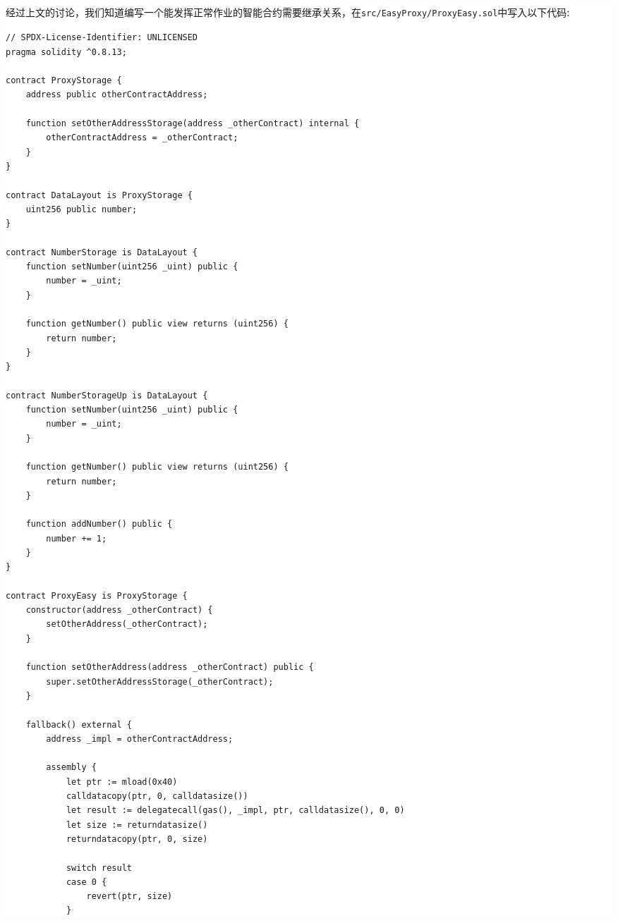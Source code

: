 经过上文的讨论，我们知道编写一个能发挥正常作业的智能合约需要继承关系，在`src/EasyProxy/ProxyEasy.sol`中写入以下代码:
```solidity
// SPDX-License-Identifier: UNLICENSED
pragma solidity ^0.8.13;

contract ProxyStorage {
    address public otherContractAddress;

    function setOtherAddressStorage(address _otherContract) internal {
        otherContractAddress = _otherContract;
    }
}

contract DataLayout is ProxyStorage {
    uint256 public number;
}

contract NumberStorage is DataLayout { 
    function setNumber(uint256 _uint) public {
        number = _uint;
    }

    function getNumber() public view returns (uint256) {
        return number;
    }
}

contract NumberStorageUp is DataLayout {
    function setNumber(uint256 _uint) public {
        number = _uint;
    }

    function getNumber() public view returns (uint256) {
        return number;
    }

    function addNumber() public {
        number += 1;
    }
}

contract ProxyEasy is ProxyStorage {
    constructor(address _otherContract) {
        setOtherAddress(_otherContract);
    }

    function setOtherAddress(address _otherContract) public {
        super.setOtherAddressStorage(_otherContract);
    }

    fallback() external {
        address _impl = otherContractAddress;

        assembly {
            let ptr := mload(0x40)
            calldatacopy(ptr, 0, calldatasize())
            let result := delegatecall(gas(), _impl, ptr, calldatasize(), 0, 0)
            let size := returndatasize()
            returndatacopy(ptr, 0, size)

            switch result
            case 0 {
                revert(ptr, size)
            }
```